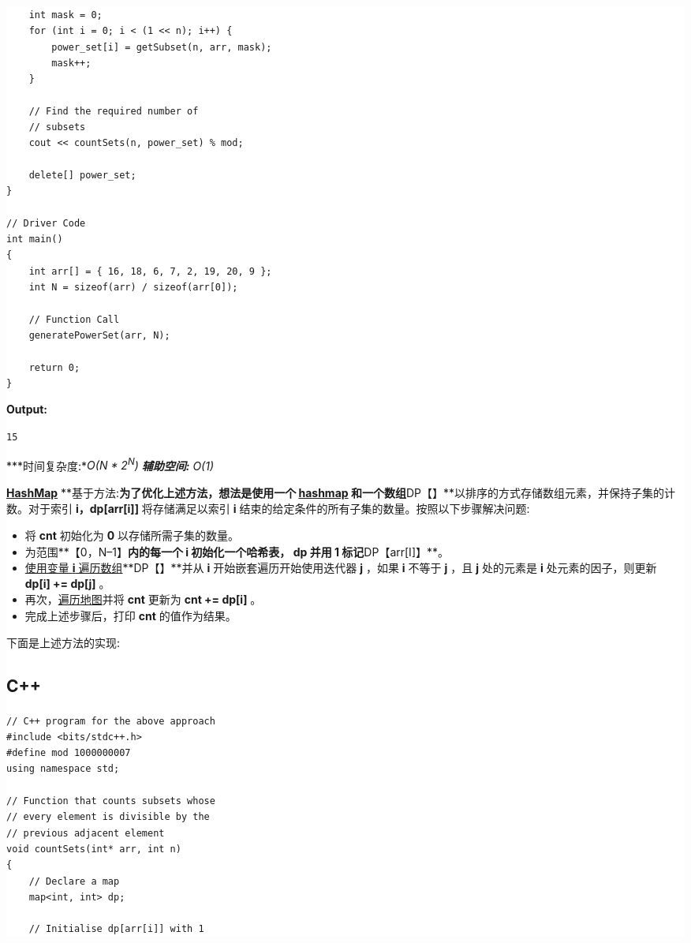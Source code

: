 ```
    int mask = 0;
    for (int i = 0; i < (1 << n); i++) {
        power_set[i] = getSubset(n, arr, mask);
        mask++;
    }

    // Find the required number of
    // subsets
    cout << countSets(n, power_set) % mod;

    delete[] power_set;
}

// Driver Code
int main()
{
    int arr[] = { 16, 18, 6, 7, 2, 19, 20, 9 };
    int N = sizeof(arr) / sizeof(arr[0]);

    // Function Call
    generatePowerSet(arr, N);

    return 0;
}
```

**Output:** 

```
15
```

***时间复杂度:**O(N * 2<sup>N</sup>)*
***辅助空间:** O(1)*

[**HashMap**](https://www.geeksforgeeks.org/java-util-hashmap-in-java/) **基于方法:**为了优化上述方法，想法是使用一个 [hashmap](https://www.geeksforgeeks.org/hashing-data-structure/) 和一个数组**DP【】**以排序的方式存储数组元素，并保持子集的计数。对于索引 **i，dp[arr[i]]** 将存储满足以索引 **i** 结束的给定条件的所有子集的数量。按照以下步骤解决问题:

*   将 **cnt** 初始化为 **0** 以存储所需子集的数量。
*   为范围**【0，N–1】**内的每一个 **i** 初始化一个哈希表， **dp** 并用 **1** 标记**DP【arr[I]】**。
*   [使用变量 **i** 遍历数组](https://www.geeksforgeeks.org/c-program-to-traverse-an-array/)**DP【】**并从 **i** 开始嵌套遍历开始使用迭代器 **j** ，如果 **i** 不等于 **j** ，且 **j** 处的元素是 **i** 处元素的因子，则更新 **dp[i] += dp[j]** 。
*   再次，[遍历地图](https://www.geeksforgeeks.org/traversing-a-map-or-unordered_map-in-cpp-stl/)并将 **cnt** 更新为 **cnt += dp[i]** 。
*   完成上述步骤后，打印 **cnt** 的值作为结果。

下面是上述方法的实现:

## C++

```
// C++ program for the above approach
#include <bits/stdc++.h>
#define mod 1000000007
using namespace std;

// Function that counts subsets whose
// every element is divisible by the
// previous adjacent element
void countSets(int* arr, int n)
{
    // Declare a map
    map<int, int> dp;

    // Initialise dp[arr[i]] with 1
```